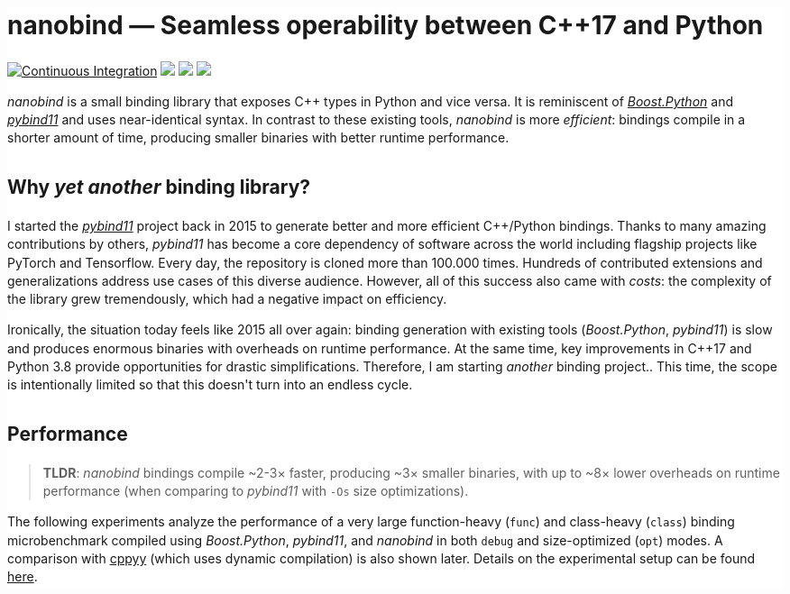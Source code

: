 # nanobind — Seamless operability between C++17 and Python

[![Continuous Integration](https://github.com/wjakob/nanobind/actions/workflows/ci.yml/badge.svg)](https://github.com/wjakob/nanobind/actions/workflows/ci.yml)
[![](https://img.shields.io/pypi/v/nanobind.svg)](https://pypi.org/pypi/nanobind/)
![](https://img.shields.io/pypi/l/nanobind.svg)
[![](https://img.shields.io/badge/Example_project-Link-green)](https://github.com/wjakob/nanobind_example)

_nanobind_ is a small binding library that exposes C++ types in Python and vice
versa. It is reminiscent of
_[Boost.Python](https://www.boost.org/doc/libs/1_64_0/libs/python/doc/html)_
and _[pybind11](http://github.com/pybind/pybind11)_ and uses near-identical
syntax. In contrast to these existing tools, _nanobind_ is more _efficient_:
bindings compile in a shorter amount of time, producing smaller binaries with
better runtime performance.

## Why _yet another_ binding library?

I started the _[pybind11](http://github.com/pybind/pybind11)_ project back in
2015 to generate better and more efficient C++/Python bindings. Thanks to many
amazing contributions by others, _pybind11_ has become a core dependency of
software across the world including flagship projects like PyTorch and
Tensorflow. Every day, the repository is cloned more than 100.000 times.
Hundreds of contributed extensions and generalizations address use cases of
this diverse audience. However, all of this success also came with _costs_: the
complexity of the library grew tremendously, which had a negative impact on
efficiency.

Ironically, the situation today feels like 2015 all over again: binding
generation with existing tools (_Boost.Python_, _pybind11_) is slow and
produces enormous binaries with overheads on runtime performance. At the same
time, key improvements in C++17 and Python 3.8 provide opportunities for
drastic simplifications. Therefore, I am starting _another_ binding project..
This time, the scope is intentionally limited so that this doesn't turn into an
endless cycle.

## Performance

> **TLDR**: _nanobind_ bindings compile ~2-3× faster, producing
~3× smaller binaries, with up to ~8× lower overheads on runtime performance
(when comparing to _pybind11_ with `-Os` size optimizations).

The following experiments analyze the performance of a very large
function-heavy (`func`) and class-heavy (`class`) binding microbenchmark
compiled using _Boost.Python_, _pybind11_, and _nanobind_ in both `debug` and
size-optimized (`opt`) modes.
A comparison with [cppyy](https://cppyy.readthedocs.io/en/latest/) (which uses
dynamic compilation) is also shown later.
Details on the experimental setup can be found
[here](https://github.com/wjakob/nanobind/blob/master/docs/benchmark.md).
